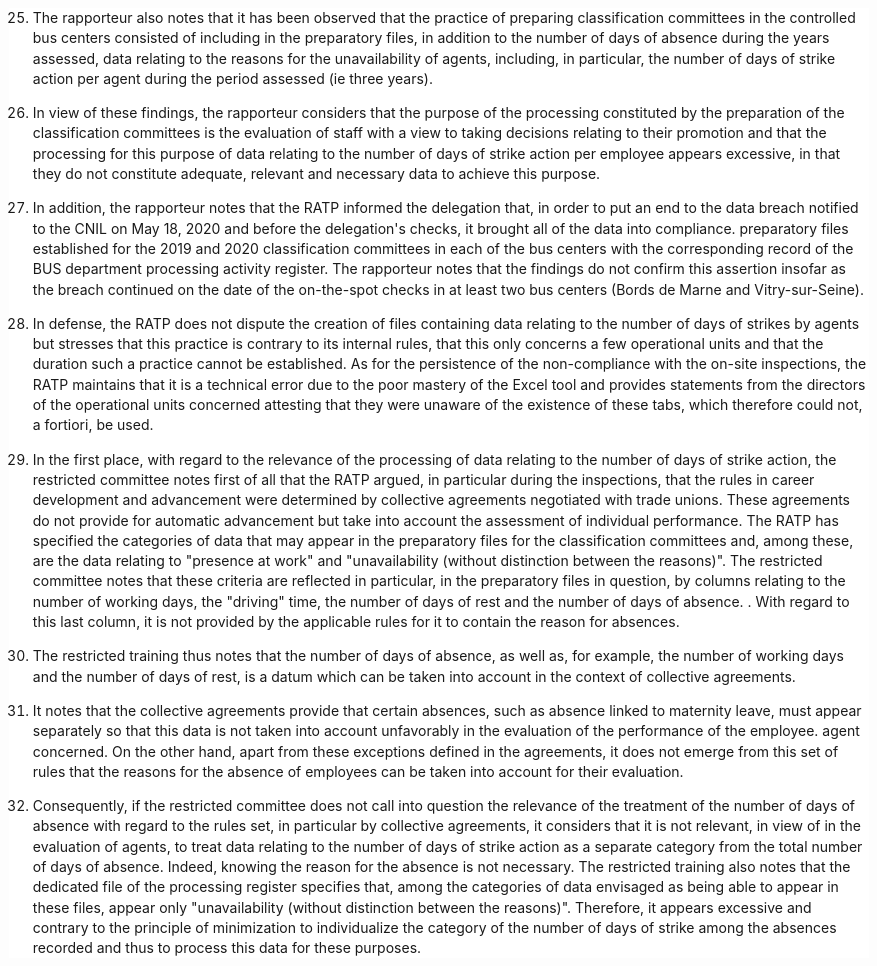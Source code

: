 25. The rapporteur also notes that it has been observed that the practice of preparing classification committees in the controlled bus centers consisted of including in the preparatory files, in addition to the number of days of absence during the years assessed, data relating to the reasons for the unavailability of agents, including, in particular, the number of days of strike action per agent during the period assessed (ie three years).

26. In view of these findings, the rapporteur considers that the purpose of the processing constituted by the preparation of the classification committees is the evaluation of staff with a view to taking decisions relating to their promotion and that the processing for this purpose of data relating to the number of days of strike action per employee appears excessive, in that they do not constitute adequate, relevant and necessary data to achieve this purpose.

27. In addition, the rapporteur notes that the RATP informed the delegation that, in order to put an end to the data breach notified to the CNIL on May 18, 2020 and before the delegation's checks, it brought all of the data into compliance. preparatory files established for the 2019 and 2020 classification committees in each of the bus centers with the corresponding record of the BUS department processing activity register. The rapporteur notes that the findings do not confirm this assertion insofar as the breach continued on the date of the on-the-spot checks in at least two bus centers (Bords de Marne and Vitry-sur-Seine).

28. In defense, the RATP does not dispute the creation of files containing data relating to the number of days of strikes by agents but stresses that this practice is contrary to its internal rules, that this only concerns a few operational units and that the duration such a practice cannot be established. As for the persistence of the non-compliance with the on-site inspections, the RATP maintains that it is a technical error due to the poor mastery of the Excel tool and provides statements from the directors of the operational units concerned attesting that they were unaware of the existence of these tabs, which therefore could not, a fortiori, be used.

29. In the first place, with regard to the relevance of the processing of data relating to the number of days of strike action, the restricted committee notes first of all that the RATP argued, in particular during the inspections, that the rules in career development and advancement were determined by collective agreements negotiated with trade unions. These agreements do not provide for automatic advancement but take into account the assessment of individual performance. The RATP has specified the categories of data that may appear in the preparatory files for the classification committees and, among these, are the data relating to "presence at work" and "unavailability (without distinction between the reasons)". The restricted committee notes that these criteria are reflected in particular, in the preparatory files in question, by columns relating to the number of working days, the "driving" time, the number of days of rest and the number of days of absence. . With regard to this last column, it is not provided by the applicable rules for it to contain the reason for absences.

30. The restricted training thus notes that the number of days of absence, as well as, for example, the number of working days and the number of days of rest, is a datum which can be taken into account in the context of collective agreements.

31. It notes that the collective agreements provide that certain absences, such as absence linked to maternity leave, must appear separately so that this data is not taken into account unfavorably in the evaluation of the performance of the employee. agent concerned. On the other hand, apart from these exceptions defined in the agreements, it does not emerge from this set of rules that the reasons for the absence of employees can be taken into account for their evaluation.

32. Consequently, if the restricted committee does not call into question the relevance of the treatment of the number of days of absence with regard to the rules set, in particular by collective agreements, it considers that it is not relevant, in view of in the evaluation of agents, to treat data relating to the number of days of strike action as a separate category from the total number of days of absence. Indeed, knowing the reason for the absence is not necessary. The restricted training also notes that the dedicated file of the processing register specifies that, among the categories of data envisaged as being able to appear in these files, appear only "unavailability (without distinction between the reasons)". Therefore, it appears excessive and contrary to the principle of minimization to individualize the category of the number of days of strike among the absences recorded and thus to process this data for these purposes.
